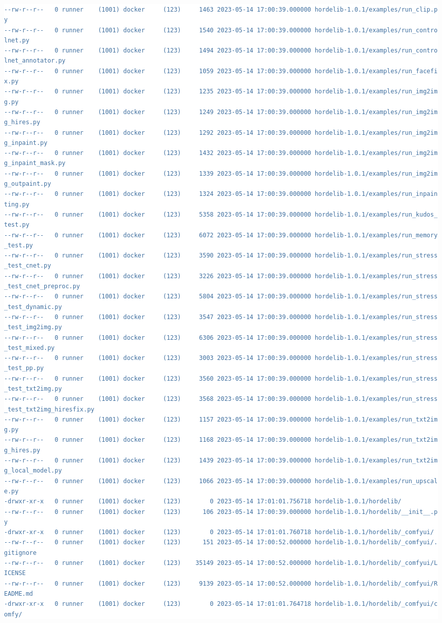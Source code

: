 ```diff
--rw-r--r--   0 runner    (1001) docker     (123)     1463 2023-05-14 17:00:39.000000 hordelib-1.0.1/examples/run_clip.py
--rw-r--r--   0 runner    (1001) docker     (123)     1540 2023-05-14 17:00:39.000000 hordelib-1.0.1/examples/run_controlnet.py
--rw-r--r--   0 runner    (1001) docker     (123)     1494 2023-05-14 17:00:39.000000 hordelib-1.0.1/examples/run_controlnet_annotator.py
--rw-r--r--   0 runner    (1001) docker     (123)     1059 2023-05-14 17:00:39.000000 hordelib-1.0.1/examples/run_facefix.py
--rw-r--r--   0 runner    (1001) docker     (123)     1235 2023-05-14 17:00:39.000000 hordelib-1.0.1/examples/run_img2img.py
--rw-r--r--   0 runner    (1001) docker     (123)     1249 2023-05-14 17:00:39.000000 hordelib-1.0.1/examples/run_img2img_hires.py
--rw-r--r--   0 runner    (1001) docker     (123)     1292 2023-05-14 17:00:39.000000 hordelib-1.0.1/examples/run_img2img_inpaint.py
--rw-r--r--   0 runner    (1001) docker     (123)     1432 2023-05-14 17:00:39.000000 hordelib-1.0.1/examples/run_img2img_inpaint_mask.py
--rw-r--r--   0 runner    (1001) docker     (123)     1339 2023-05-14 17:00:39.000000 hordelib-1.0.1/examples/run_img2img_outpaint.py
--rw-r--r--   0 runner    (1001) docker     (123)     1324 2023-05-14 17:00:39.000000 hordelib-1.0.1/examples/run_inpainting.py
--rw-r--r--   0 runner    (1001) docker     (123)     5358 2023-05-14 17:00:39.000000 hordelib-1.0.1/examples/run_kudos_test.py
--rw-r--r--   0 runner    (1001) docker     (123)     6072 2023-05-14 17:00:39.000000 hordelib-1.0.1/examples/run_memory_test.py
--rw-r--r--   0 runner    (1001) docker     (123)     3590 2023-05-14 17:00:39.000000 hordelib-1.0.1/examples/run_stress_test_cnet.py
--rw-r--r--   0 runner    (1001) docker     (123)     3226 2023-05-14 17:00:39.000000 hordelib-1.0.1/examples/run_stress_test_cnet_preproc.py
--rw-r--r--   0 runner    (1001) docker     (123)     5804 2023-05-14 17:00:39.000000 hordelib-1.0.1/examples/run_stress_test_dynamic.py
--rw-r--r--   0 runner    (1001) docker     (123)     3547 2023-05-14 17:00:39.000000 hordelib-1.0.1/examples/run_stress_test_img2img.py
--rw-r--r--   0 runner    (1001) docker     (123)     6306 2023-05-14 17:00:39.000000 hordelib-1.0.1/examples/run_stress_test_mixed.py
--rw-r--r--   0 runner    (1001) docker     (123)     3003 2023-05-14 17:00:39.000000 hordelib-1.0.1/examples/run_stress_test_pp.py
--rw-r--r--   0 runner    (1001) docker     (123)     3560 2023-05-14 17:00:39.000000 hordelib-1.0.1/examples/run_stress_test_txt2img.py
--rw-r--r--   0 runner    (1001) docker     (123)     3568 2023-05-14 17:00:39.000000 hordelib-1.0.1/examples/run_stress_test_txt2img_hiresfix.py
--rw-r--r--   0 runner    (1001) docker     (123)     1157 2023-05-14 17:00:39.000000 hordelib-1.0.1/examples/run_txt2img.py
--rw-r--r--   0 runner    (1001) docker     (123)     1168 2023-05-14 17:00:39.000000 hordelib-1.0.1/examples/run_txt2img_hires.py
--rw-r--r--   0 runner    (1001) docker     (123)     1439 2023-05-14 17:00:39.000000 hordelib-1.0.1/examples/run_txt2img_local_model.py
--rw-r--r--   0 runner    (1001) docker     (123)     1066 2023-05-14 17:00:39.000000 hordelib-1.0.1/examples/run_upscale.py
-drwxr-xr-x   0 runner    (1001) docker     (123)        0 2023-05-14 17:01:01.756718 hordelib-1.0.1/hordelib/
--rw-r--r--   0 runner    (1001) docker     (123)      106 2023-05-14 17:00:39.000000 hordelib-1.0.1/hordelib/__init__.py
-drwxr-xr-x   0 runner    (1001) docker     (123)        0 2023-05-14 17:01:01.760718 hordelib-1.0.1/hordelib/_comfyui/
--rw-r--r--   0 runner    (1001) docker     (123)      151 2023-05-14 17:00:52.000000 hordelib-1.0.1/hordelib/_comfyui/.gitignore
--rw-r--r--   0 runner    (1001) docker     (123)    35149 2023-05-14 17:00:52.000000 hordelib-1.0.1/hordelib/_comfyui/LICENSE
--rw-r--r--   0 runner    (1001) docker     (123)     9139 2023-05-14 17:00:52.000000 hordelib-1.0.1/hordelib/_comfyui/README.md
-drwxr-xr-x   0 runner    (1001) docker     (123)        0 2023-05-14 17:01:01.764718 hordelib-1.0.1/hordelib/_comfyui/comfy/
```